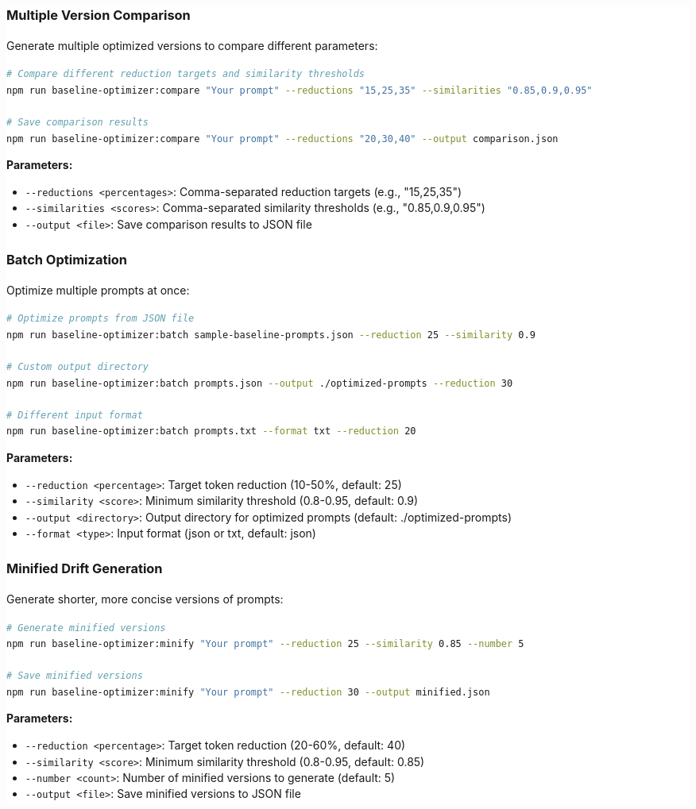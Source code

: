 ### **Multiple Version Comparison**

Generate multiple optimized versions to compare different parameters:

```bash
# Compare different reduction targets and similarity thresholds
npm run baseline-optimizer:compare "Your prompt" --reductions "15,25,35" --similarities "0.85,0.9,0.95"

# Save comparison results
npm run baseline-optimizer:compare "Your prompt" --reductions "20,30,40" --output comparison.json
```

**Parameters:**
- `--reductions <percentages>`: Comma-separated reduction targets (e.g., "15,25,35")
- `--similarities <scores>`: Comma-separated similarity thresholds (e.g., "0.85,0.9,0.95")
- `--output <file>`: Save comparison results to JSON file

### **Batch Optimization**

Optimize multiple prompts at once:

```bash
# Optimize prompts from JSON file
npm run baseline-optimizer:batch sample-baseline-prompts.json --reduction 25 --similarity 0.9

# Custom output directory
npm run baseline-optimizer:batch prompts.json --output ./optimized-prompts --reduction 30

# Different input format
npm run baseline-optimizer:batch prompts.txt --format txt --reduction 20
```

**Parameters:**
- `--reduction <percentage>`: Target token reduction (10-50%, default: 25)
- `--similarity <score>`: Minimum similarity threshold (0.8-0.95, default: 0.9)
- `--output <directory>`: Output directory for optimized prompts (default: ./optimized-prompts)
- `--format <type>`: Input format (json or txt, default: json)

### **Minified Drift Generation**

Generate shorter, more concise versions of prompts:

```bash
# Generate minified versions
npm run baseline-optimizer:minify "Your prompt" --reduction 25 --similarity 0.85 --number 5

# Save minified versions
npm run baseline-optimizer:minify "Your prompt" --reduction 30 --output minified.json
```

**Parameters:**
- `--reduction <percentage>`: Target token reduction (20-60%, default: 40)
- `--similarity <score>`: Minimum similarity threshold (0.8-0.95, default: 0.85)
- `--number <count>`: Number of minified versions to generate (default: 5)
- `--output <file>`: Save minified versions to JSON file
